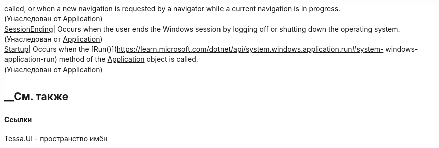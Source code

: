 called, or when a new navigation is requested by a navigator while a current
navigation is in progress.  
(Унаследован от
[Application](https://learn.microsoft.com/dotnet/api/system.windows.application))  
[SessionEnding](https://learn.microsoft.com/dotnet/api/system.windows.application.sessionending)|
Occurs when the user ends the Windows session by logging off or shutting down
the operating system.  
(Унаследован от
[Application](https://learn.microsoft.com/dotnet/api/system.windows.application))  
[Startup](https://learn.microsoft.com/dotnet/api/system.windows.application.startup)|
Occurs when the
[Run()](https://learn.microsoft.com/dotnet/api/system.windows.application.run#system-
windows-application-run) method of the
[Application](https://learn.microsoft.com/dotnet/api/system.windows.application)
object is called.  
(Унаследован от
[Application](https://learn.microsoft.com/dotnet/api/system.windows.application))  
##  __См. также
#### Ссылки
[Tessa.UI - пространство имён](N_Tessa_UI.htm)
